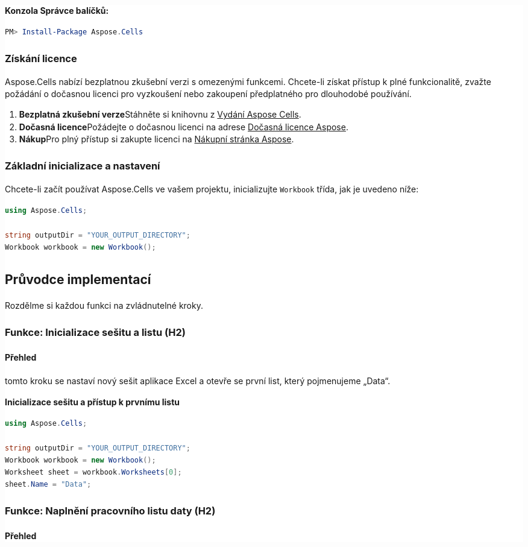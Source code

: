 **Konzola Správce balíčků:**
```powershell
PM> Install-Package Aspose.Cells
```

### Získání licence

Aspose.Cells nabízí bezplatnou zkušební verzi s omezenými funkcemi. Chcete-li získat přístup k plné funkcionalitě, zvažte požádání o dočasnou licenci pro vyzkoušení nebo zakoupení předplatného pro dlouhodobé používání.

1. **Bezplatná zkušební verze**Stáhněte si knihovnu z [Vydání Aspose Cells](https://releases.aspose.com/cells/net/).
2. **Dočasná licence**Požádejte o dočasnou licenci na adrese [Dočasná licence Aspose](https://purchase.aspose.com/temporary-license/).
3. **Nákup**Pro plný přístup si zakupte licenci na [Nákupní stránka Aspose](https://purchase.aspose.com/buy).

### Základní inicializace a nastavení

Chcete-li začít používat Aspose.Cells ve vašem projektu, inicializujte `Workbook` třída, jak je uvedeno níže:

```csharp
using Aspose.Cells;

string outputDir = "YOUR_OUTPUT_DIRECTORY";
Workbook workbook = new Workbook();
```

## Průvodce implementací

Rozdělme si každou funkci na zvládnutelné kroky.

### Funkce: Inicializace sešitu a listu (H2)

#### Přehled

tomto kroku se nastaví nový sešit aplikace Excel a otevře se první list, který pojmenujeme „Data“.

**Inicializace sešitu a přístup k prvnímu listu**
```csharp
using Aspose.Cells;

string outputDir = "YOUR_OUTPUT_DIRECTORY";
Workbook workbook = new Workbook();
Worksheet sheet = workbook.Worksheets[0];
sheet.Name = "Data";
```

### Funkce: Naplnění pracovního listu daty (H2)

#### Přehled
